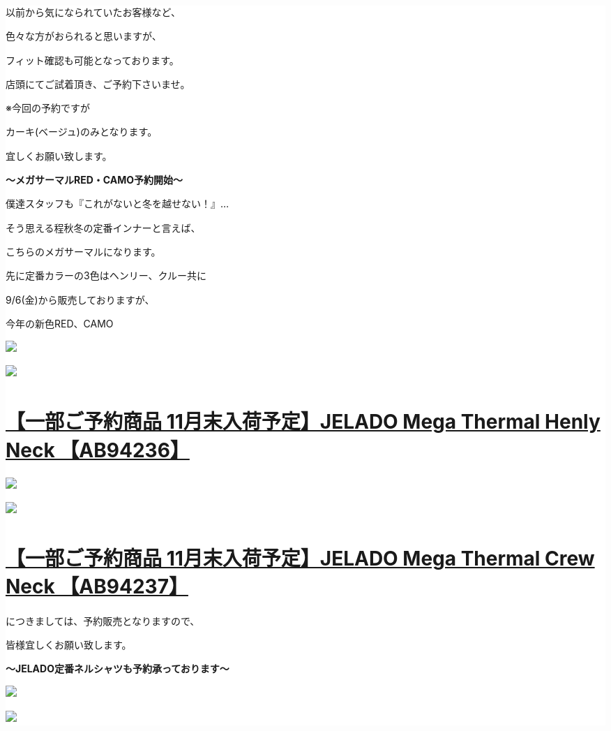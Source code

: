 以前から気になられていたお客様など、

色々な方がおられると思いますが、

フィット確認も可能となっております。

店頭にてご試着頂き、ご予約下さいませ。

※今回の予約ですが

カーキ(ベージュ)のみとなります。

宜しくお願い致します。

**〜メガサーマルRED・CAMO予約開始〜**

僕達スタッフも『これがないと冬を越せない！』…

そう思える程秋冬の定番インナーと言えば、

こちらのメガサーマルになります。

先に定番カラーの3色はヘンリー、クルー共に

9/6(金)から販売しておりますが、

今年の新色RED、CAMO

[![](https://stat.ameba.jp/user_images/20240907/09/jeladowest/7d/1f/j/o0720072015483432264.jpg)](https://stat.ameba.jp/user_images/20240907/09/jeladowest/7d/1f/j/o0720072015483432264.jpg)

[![](https://stat.ameba.jp/user_images/20240907/09/jeladowest/56/71/j/o0720072015483432279.jpg)](https://stat.ameba.jp/user_images/20240907/09/jeladowest/56/71/j/o0720072015483432279.jpg)

[**【一部ご予約商品 11月末入荷予定】JELADO Mega Thermal Henly Neck 【AB94236】**](https://jelado.com/products/coming-soon-jelado-mega-thermal-henly-neck-ab94236)
================================================================================================================================================

[![](https://stat.ameba.jp/user_images/20240907/09/jeladowest/e2/dd/j/o0720072015483432291.jpg)](https://stat.ameba.jp/user_images/20240907/09/jeladowest/e2/dd/j/o0720072015483432291.jpg)

[![](https://stat.ameba.jp/user_images/20240907/09/jeladowest/30/2c/j/o0720072015483432297.jpg)](https://stat.ameba.jp/user_images/20240907/09/jeladowest/30/2c/j/o0720072015483432297.jpg)

[**【一部ご予約商品 11月末入荷予定】JELADO Mega Thermal Crew Neck 【AB94237】**](https://jelado.com/products/coming-soon-jelado-mega-thermal-crew-neck-ab94237)
==============================================================================================================================================

につきましては、予約販売となりますので、

皆様宜しくお願い致します。

**～JELADO定番ネルシャツも予約承っております～**

[![](https://stat.ameba.jp/user_images/20240723/17/jeladowest/d3/2b/j/o1080060515466520702.jpg)](https://stat.ameba.jp/user_images/20240723/17/jeladowest/d3/2b/j/o1080060515466520702.jpg)

[![](https://stat.ameba.jp/user_images/20240723/17/jeladowest/88/d7/j/o1080108015466520706.jpg)](https://stat.ameba.jp/user_images/20240723/17/jeladowest/88/d7/j/o1080108015466520706.jpg)

